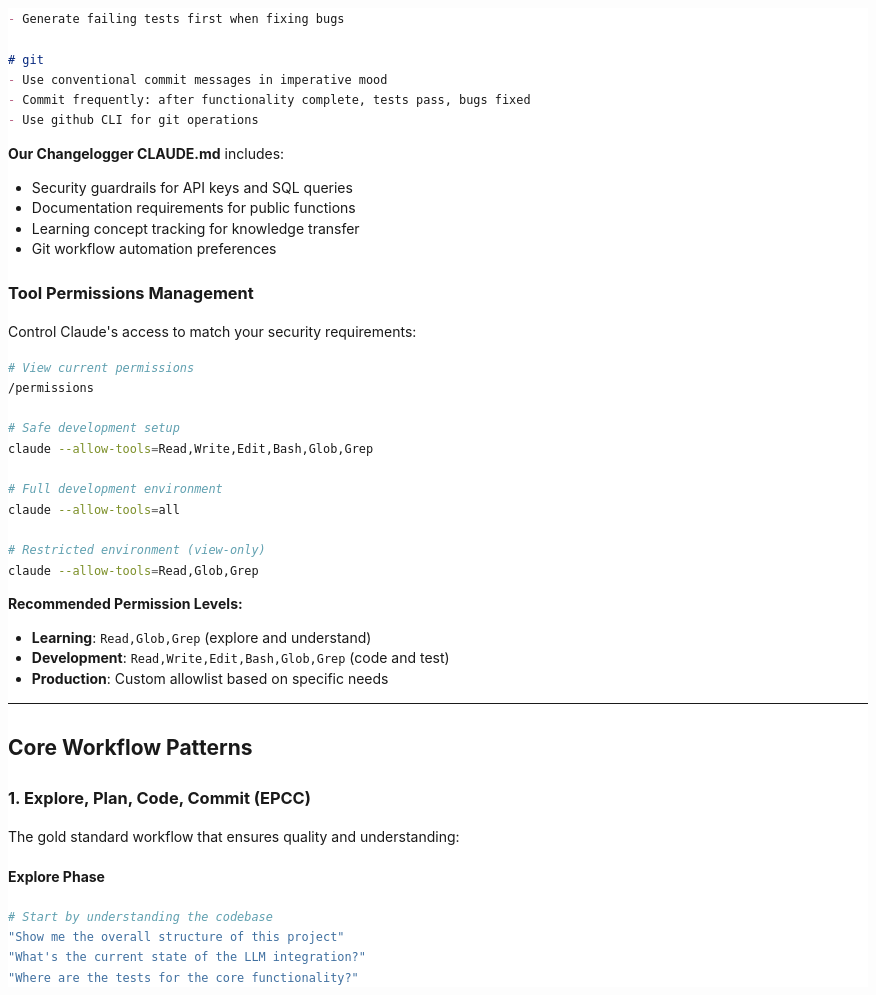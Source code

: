 ```markdown
- Generate failing tests first when fixing bugs

# git
- Use conventional commit messages in imperative mood
- Commit frequently: after functionality complete, tests pass, bugs fixed
- Use github CLI for git operations
```

**Our Changelogger CLAUDE.md** includes:
- Security guardrails for API keys and SQL queries
- Documentation requirements for public functions
- Learning concept tracking for knowledge transfer
- Git workflow automation preferences

### Tool Permissions Management

Control Claude's access to match your security requirements:

```bash
# View current permissions
/permissions

# Safe development setup
claude --allow-tools=Read,Write,Edit,Bash,Glob,Grep

# Full development environment
claude --allow-tools=all

# Restricted environment (view-only)
claude --allow-tools=Read,Glob,Grep
```

**Recommended Permission Levels:**
- **Learning**: `Read,Glob,Grep` (explore and understand)
- **Development**: `Read,Write,Edit,Bash,Glob,Grep` (code and test)
- **Production**: Custom allowlist based on specific needs

---

## Core Workflow Patterns

### 1. Explore, Plan, Code, Commit (EPCC)

The gold standard workflow that ensures quality and understanding:

#### **Explore Phase**
```bash
# Start by understanding the codebase
"Show me the overall structure of this project"
"What's the current state of the LLM integration?"
"Where are the tests for the core functionality?"
```
